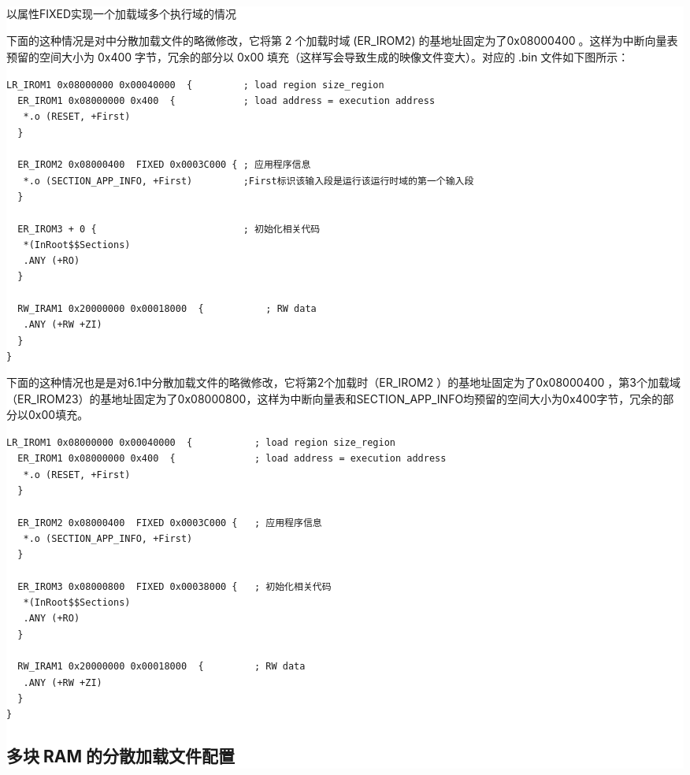 
以属性FIXED实现一个加载域多个执行域的情况

下面的这种情况是对中分散加载文件的略微修改，它将第 2 个加载时域 (ER_IROM2) 的基地址固定为了0x08000400 。这样为中断向量表预留的空间大小为 0x400 字节，冗余的部分以 0x00 填充（这样写会导致生成的映像文件变大）。对应的 .bin 文件如下图所示：

```
LR_IROM1 0x08000000 0x00040000  {         ; load region size_region
  ER_IROM1 0x08000000 0x400  {            ; load address = execution address
   *.o (RESET, +First)
  }
  
  ER_IROM2 0x08000400  FIXED 0x0003C000 { ; 应用程序信息
   *.o (SECTION_APP_INFO, +First)         ;First标识该输入段是运行该运行时域的第一个输入段
  }
  
  ER_IROM3 + 0 {                          ; 初始化相关代码
   *(InRoot$$Sections)
   .ANY (+RO)
  }
  
  RW_IRAM1 0x20000000 0x00018000  {  		  ; RW data
   .ANY (+RW +ZI)
  }
}
```


下面的这种情况也是是对6.1中分散加载文件的略微修改，它将第2个加载时（ER_IROM2 ）的基地址固定为了0x08000400 ，第3个加载域（ER_IROM23）的基地址固定为了0x08000800，这样为中断向量表和SECTION_APP_INFO均预留的空间大小为0x400字节，冗余的部分以0x00填充。

```
LR_IROM1 0x08000000 0x00040000  {    		; load region size_region
  ER_IROM1 0x08000000 0x400  {  			; load address = execution address
   *.o (RESET, +First)
  }
  
  ER_IROM2 0x08000400  FIXED 0x0003C000 {	; 应用程序信息
   *.o (SECTION_APP_INFO, +First)
  }
  
  ER_IROM3 0x08000800  FIXED 0x00038000 {	; 初始化相关代码
   *(InRoot$$Sections)
   .ANY (+RO)
  }
  
  RW_IRAM1 0x20000000 0x00018000  {  		; RW data
   .ANY (+RW +ZI)
  }
}
```

## 多块 RAM 的分散加载文件配置
